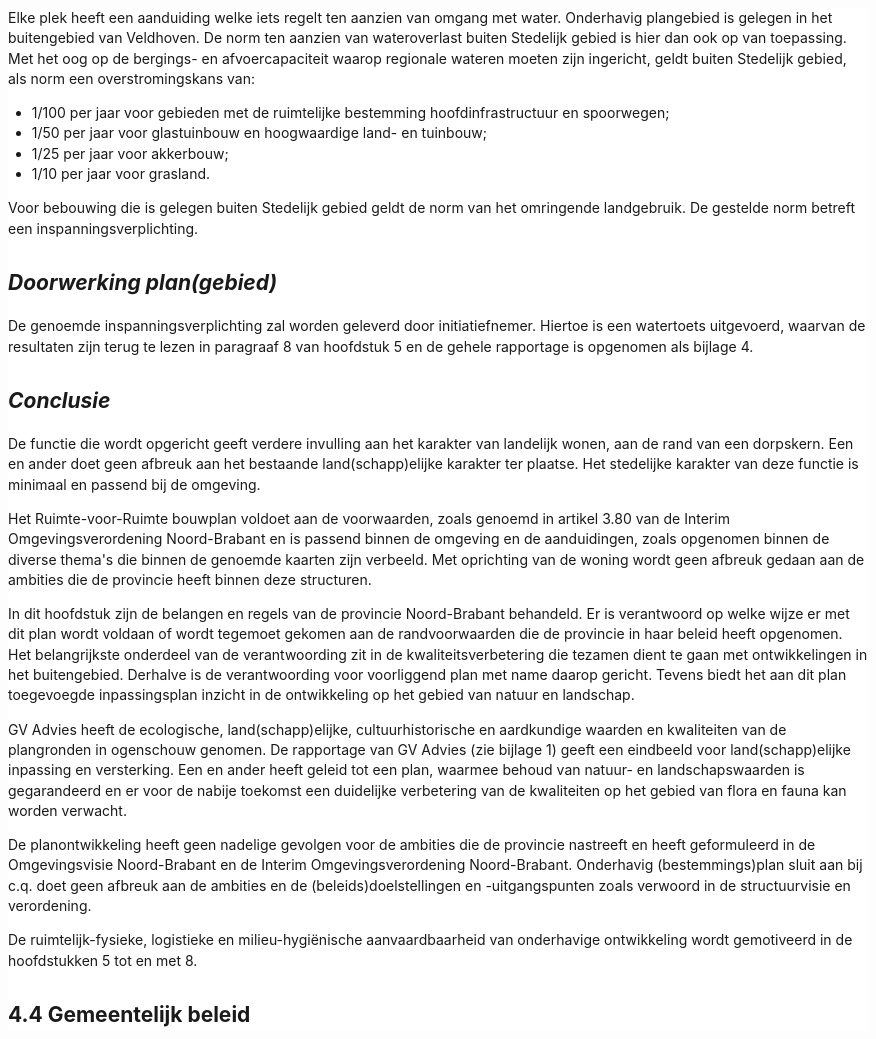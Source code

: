 Elke plek heeft een aanduiding welke iets regelt ten aanzien van omgang met water. Onderhavig plangebied is gelegen in het buitengebied van Veldhoven. De norm ten aanzien van wateroverlast buiten Stedelijk gebied is hier dan ook op van toepassing. Met het oog op de bergings- en afvoercapaciteit waarop regionale wateren moeten zijn ingericht, geldt buiten Stedelijk gebied, als norm een overstromingskans van:

- 1/100 per jaar voor gebieden met de ruimtelijke bestemming hoofdinfrastructuur en spoorwegen;
- 1/50 per jaar voor glastuinbouw en hoogwaardige land- en tuinbouw;
- 1/25 per jaar voor akkerbouw;
- 1/10 per jaar voor grasland.

Voor bebouwing die is gelegen buiten Stedelijk gebied geldt de norm van het omringende landgebruik. De gestelde norm betreft een inspanningsverplichting.

## *Doorwerking plan(gebied)*

De genoemde inspanningsverplichting zal worden geleverd door initiatiefnemer. Hiertoe is een watertoets uitgevoerd, waarvan de resultaten zijn terug te lezen in paragraaf 8 van hoofdstuk 5 en de gehele rapportage is opgenomen als bijlage 4.

## *Conclusie*

De functie die wordt opgericht geeft verdere invulling aan het karakter van landelijk wonen, aan de rand van een dorpskern. Een en ander doet geen afbreuk aan het bestaande land(schapp)elijke karakter ter plaatse. Het stedelijke karakter van deze functie is minimaal en passend bij de omgeving.

Het Ruimte-voor-Ruimte bouwplan voldoet aan de voorwaarden, zoals genoemd in artikel 3.80 van de Interim Omgevingsverordening Noord-Brabant en is passend binnen de omgeving en de aanduidingen, zoals opgenomen binnen de diverse thema's die binnen de genoemde kaarten zijn verbeeld. Met oprichting van de woning wordt geen afbreuk gedaan aan de ambities die de provincie heeft binnen deze structuren.

In dit hoofdstuk zijn de belangen en regels van de provincie Noord-Brabant behandeld. Er is verantwoord op welke wijze er met dit plan wordt voldaan of wordt tegemoet gekomen aan de randvoorwaarden die de provincie in haar beleid heeft opgenomen. Het belangrijkste onderdeel van de verantwoording zit in de kwaliteitsverbetering die tezamen dient te gaan met ontwikkelingen in het buitengebied. Derhalve is de verantwoording voor voorliggend plan met name daarop gericht. Tevens biedt het aan dit plan toegevoegde inpassingsplan inzicht in de ontwikkeling op het gebied van natuur en landschap.

GV Advies heeft de ecologische, land(schapp)elijke, cultuurhistorische en aardkundige waarden en kwaliteiten van de plangronden in ogenschouw genomen. De rapportage van GV Advies (zie bijlage 1) geeft een eindbeeld voor land(schapp)elijke inpassing en versterking. Een en ander heeft geleid tot een plan, waarmee behoud van natuur- en landschapswaarden is gegarandeerd en er voor de nabije toekomst een duidelijke verbetering van de kwaliteiten op het gebied van flora en fauna kan worden verwacht.

De planontwikkeling heeft geen nadelige gevolgen voor de ambities die de provincie nastreeft en heeft geformuleerd in de Omgevingsvisie Noord-Brabant en de Interim Omgevingsverordening Noord-Brabant. Onderhavig (bestemmings)plan sluit aan bij c.q. doet geen afbreuk aan de ambities en de (beleids)doelstellingen en -uitgangspunten zoals verwoord in de structuurvisie en verordening.

De ruimtelijk-fysieke, logistieke en milieu-hygiënische aanvaardbaarheid van onderhavige ontwikkeling wordt gemotiveerd in de hoofdstukken 5 tot en met 8.

## **4.4 Gemeentelijk beleid**
